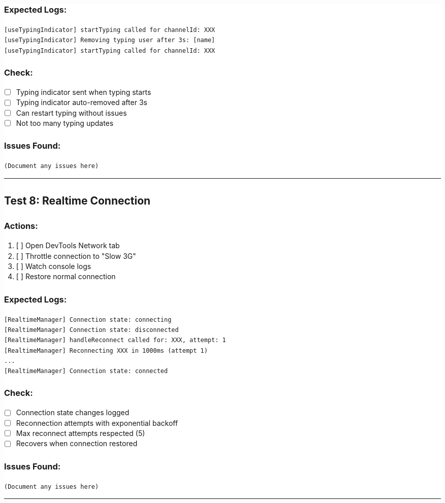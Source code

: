 ### Expected Logs:
```
[useTypingIndicator] startTyping called for channelId: XXX
[useTypingIndicator] Removing typing user after 3s: [name]
[useTypingIndicator] startTyping called for channelId: XXX
```

### Check:
- [ ] Typing indicator sent when typing starts
- [ ] Typing indicator auto-removed after 3s
- [ ] Can restart typing without issues
- [ ] Not too many typing updates

### Issues Found:
```
(Document any issues here)
```

---

## Test 8: Realtime Connection

### Actions:
1. [ ] Open DevTools Network tab
2. [ ] Throttle connection to "Slow 3G"
3. [ ] Watch console logs
4. [ ] Restore normal connection

### Expected Logs:
```
[RealtimeManager] Connection state: connecting
[RealtimeManager] Connection state: disconnected
[RealtimeManager] handleReconnect called for: XXX, attempt: 1
[RealtimeManager] Reconnecting XXX in 1000ms (attempt 1)
...
[RealtimeManager] Connection state: connected
```

### Check:
- [ ] Connection state changes logged
- [ ] Reconnection attempts with exponential backoff
- [ ] Max reconnect attempts respected (5)
- [ ] Recovers when connection restored

### Issues Found:
```
(Document any issues here)
```

---
